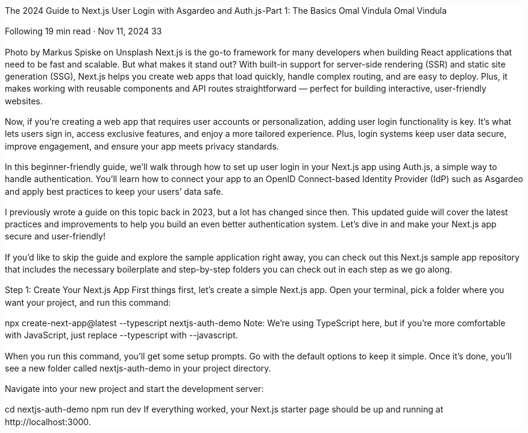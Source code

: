The 2024 Guide to Next.js User Login with Asgardeo and Auth.js-Part 1: The Basics
Omal Vindula
Omal Vindula

Following
19 min read
·
Nov 11, 2024
33







Photo by Markus Spiske on Unsplash
Next.js is the go-to framework for many developers when building React applications that need to be fast and scalable. But what makes it stand out? With built-in support for server-side rendering (SSR) and static site generation (SSG), Next.js helps you create web apps that load quickly, handle complex routing, and are easy to deploy. Plus, it makes working with reusable components and API routes straightforward — perfect for building interactive, user-friendly websites.

Now, if you’re creating a web app that requires user accounts or personalization, adding user login functionality is key. It’s what lets users sign in, access exclusive features, and enjoy a more tailored experience. Plus, login systems keep user data secure, improve engagement, and ensure your app meets privacy standards.

In this beginner-friendly guide, we’ll walk through how to set up user login in your Next.js app using Auth.js, a simple way to handle authentication. You’ll learn how to connect your app to an OpenID Connect-based Identity Provider (IdP) such as Asgardeo and apply best practices to keep your users’ data safe.

I previously wrote a guide on this topic back in 2023, but a lot has changed since then. This updated guide will cover the latest practices and improvements to help you build an even better authentication system. Let’s dive in and make your Next.js app secure and user-friendly!

If you’d like to skip the guide and explore the sample application right away, you can check out this Next.js sample app repository that includes the necessary boilerplate and step-by-step folders you can check out in each step as we go along.

Step 1: Create Your Next.js App
First things first, let’s create a simple Next.js app. Open your terminal, pick a folder where you want your project, and run this command:

npx create-next-app@latest --typescript nextjs-auth-demo
Note: We’re using TypeScript here, but if you’re more comfortable with JavaScript, just replace --typescript with --javascript.

When you run this command, you’ll get some setup prompts. Go with the default options to keep it simple. Once it’s done, you’ll see a new folder called nextjs-auth-demo in your project directory.


Navigate into your new project and start the development server:

cd nextjs-auth-demo
npm run dev
If everything worked, your Next.js starter page should be up and running at http://localhost:3000.

